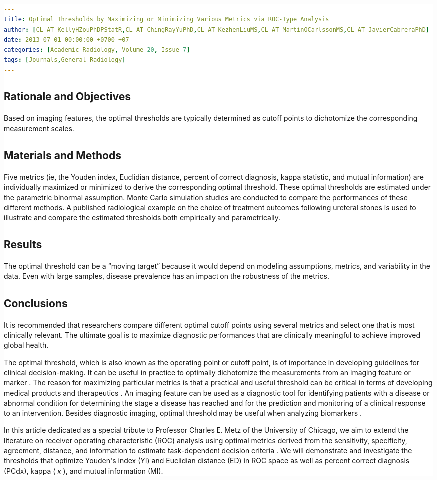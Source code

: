 ```yaml
---
title: Optimal Thresholds by Maximizing or Minimizing Various Metrics via ROC-Type Analysis
author: [CL_AT_KellyHZouPhDPStatR,CL_AT_ChingRayYuPhD,CL_AT_KezhenLiuMS,CL_AT_MartinOCarlssonMS,CL_AT_JavierCabreraPhD]
date: 2013-07-01 00:00:00 +0700 +07
categories: [Academic Radiology, Volume 20, Issue 7]
tags: [Journals,General Radiology]
---
```

## Rationale and Objectives

Based on imaging features, the optimal thresholds are typically determined as cutoff points to dichotomize the corresponding measurement scales.

## Materials and Methods

Five metrics (ie, the Youden index, Euclidian distance, percent of correct diagnosis, kappa statistic, and mutual information) are individually maximized or minimized to derive the corresponding optimal threshold. These optimal thresholds are estimated under the parametric binormal assumption. Monte Carlo simulation studies are conducted to compare the performances of these different methods. A published radiological example on the choice of treatment outcomes following ureteral stones is used to illustrate and compare the estimated thresholds both empirically and parametrically.

## Results

The optimal threshold can be a “moving target” because it would depend on modeling assumptions, metrics, and variability in the data. Even with large samples, disease prevalence has an impact on the robustness of the metrics.

## Conclusions

It is recommended that researchers compare different optimal cutoff points using several metrics and select one that is most clinically relevant. The ultimate goal is to maximize diagnostic performances that are clinically meaningful to achieve improved global health.

The optimal threshold, which is also known as the operating point or cutoff point, is of importance in developing guidelines for clinical decision-making. It can be useful in practice to optimally dichotomize the measurements from an imaging feature or marker . The reason for maximizing particular metrics is that a practical and useful threshold can be critical in terms of developing medical products and therapeutics . An imaging feature can be used as a diagnostic tool for identifying patients with a disease or abnormal condition for determining the stage a disease has reached and for the prediction and monitoring of a clinical response to an intervention. Besides diagnostic imaging, optimal threshold may be useful when analyzing biomarkers .

In this article dedicated as a special tribute to Professor Charles E. Metz of the University of Chicago, we aim to extend the literature on receiver operating characteristic (ROC) analysis using optimal metrics derived from the sensitivity, specificity, agreement, distance, and information to estimate task-dependent decision criteria . We will demonstrate and investigate the thresholds that optimize Youden's index (YI) and Euclidian distance (ED) in ROC space as well as percent correct diagnosis (PCdx), kappa ( _κ_ ), and mutual information (MI).
